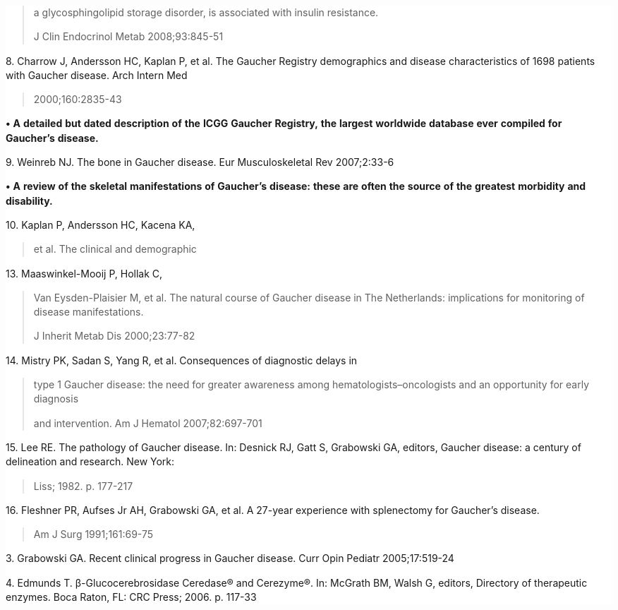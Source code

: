 > a glycosphingolipid storage disorder, is associated with insulin
> resistance.
>
> J Clin Endocrinol Metab 2008;93:845-51

8\. Charrow J, Andersson HC, Kaplan P, et al. The Gaucher Registry
demographics and disease characteristics of 1698 patients with Gaucher
disease. Arch Intern Med

> 2000;160:2835-43

**•** **A** **detailed** **but** **dated** **description** **of**
**the** **ICGG** **Gaucher** **Registry,** **the** **largest**
**worldwide** **database** **ever** **compiled** **for** **Gaucher’s**
**disease.**

9\. Weinreb NJ. The bone in Gaucher disease. Eur Musculoskeletal Rev
2007;2:33-6

**•** **A** **review** **of** **the** **skeletal** **manifestations**
**of** **Gaucher’s** **disease:** **these** **are** **often** **the**
**source** **of** **the** **greatest** **morbidity** **and**
**disability.**

10\. Kaplan P, Andersson HC, Kacena KA,

> et al. The clinical and demographic

13\. Maaswinkel-Mooij P, Hollak C,

> Van Eysden-Plaisier M, et al. The natural course of Gaucher disease in
> The Netherlands: implications for monitoring of disease
> manifestations.
>
> J Inherit Metab Dis 2000;23:77-82

14\. Mistry PK, Sadan S, Yang R, et al. Consequences of diagnostic
delays in

> type 1 Gaucher disease: the need for greater awareness among
> hematologists–oncologists and an opportunity for early diagnosis
>
> and intervention. Am J Hematol 2007;82:697-701

15\. Lee RE. The pathology of Gaucher disease. In: Desnick RJ, Gatt S,
Grabowski GA, editors, Gaucher disease: a century of delineation and
research. New York:

> Liss; 1982. p. 177-217

16\. Fleshner PR, Aufses Jr AH, Grabowski GA, et al. A 27-year
experience with splenectomy for Gaucher’s disease.

> Am J Surg 1991;161:69-75

3\. Grabowski GA. Recent clinical progress in Gaucher disease. Curr Opin
Pediatr 2005;17:519-24

4\. Edmunds T. β-Glucocerebrosidase Ceredase® and Cerezyme®. In: McGrath
BM, Walsh G, editors, Directory of therapeutic enzymes. Boca Raton, FL:
CRC Press; 2006. p. 117-33

